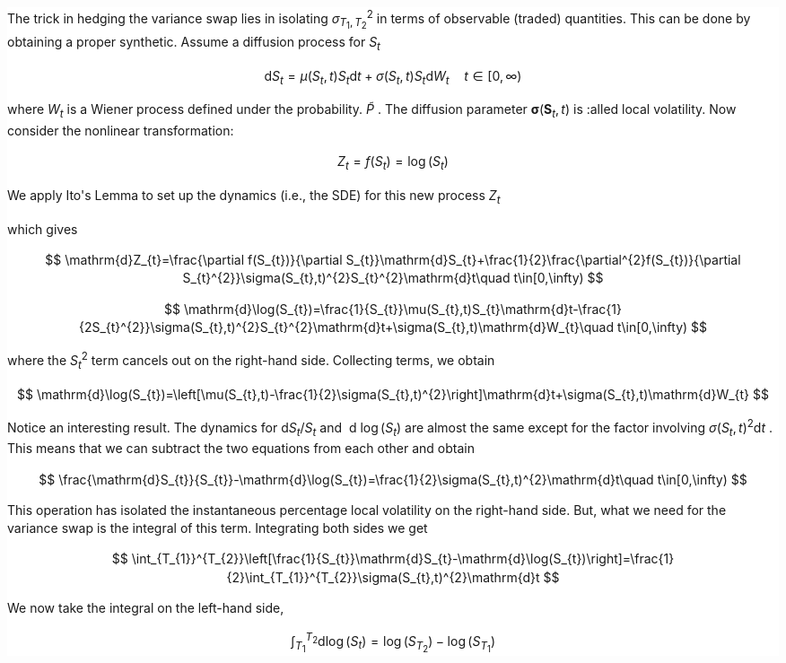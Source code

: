 The trick in hedging the variance swap lies in isolating $\sigma_{T_{1},T_{2}}^{2}$ in terms of observable (traded) quantities. This can be done by obtaining a proper synthetic. Assume a diffusion process for $S_{t}$  

$$
\mathrm{d}S_{t}=\mu(S_{t},t)S_{t}\mathrm{d}t+\sigma(S_{t},t)S_{t}\mathrm{d}W_{t}\quad t\in[0,\infty)
$$  

where $W_{t}$ is a Wiener process defined under the probability. $\tilde{P}$ . The diffusion parameter $\boldsymbol{\sigma}(\boldsymbol{S}_{t},t)$ is :alled local volatility. Now consider the nonlinear transformation:  

$$
Z_{t}=f(S_{t})=\log(S_{t})
$$  

We apply Ito's Lemma to set up the dynamics (i.e., the SDE) for this new process $Z_{t}$  

which gives  

$$
\mathrm{d}Z_{t}=\frac{\partial f(S_{t})}{\partial S_{t}}\mathrm{d}S_{t}+\frac{1}{2}\frac{\partial^{2}f(S_{t})}{\partial S_{t}^{2}}\sigma(S_{t},t)^{2}S_{t}^{2}\mathrm{d}t\quad t\in[0,\infty)
$$  

$$
\mathrm{d}\log(S_{t})=\frac{1}{S_{t}}\mu(S_{t},t)S_{t}\mathrm{d}t-\frac{1}{2S_{t}^{2}}\sigma(S_{t},t)^{2}S_{t}^{2}\mathrm{d}t+\sigma(S_{t},t)\mathrm{d}W_{t}\quad t\in[0,\infty)
$$  

where the $S_{t}^{2}$ term cancels out on the right-hand side. Collecting terms, we obtain  

$$
\mathrm{d}\log(S_{t})=\left[\mu(S_{t},t)-\frac{1}{2}\sigma(S_{t},t)^{2}\right]\mathrm{d}t+\sigma(S_{t},t)\mathrm{d}W_{t}
$$  

Notice an interesting result. The dynamics for $\mathrm{d}S_{t}/S_{t}$ and $\mathrm{~d~}\log(S_{t})$ are almost the same except for the factor involving $\sigma(S_{t},t)^{2}\mathrm{d}t$ . This means that we can subtract the two equations from each other and obtain  

$$
\frac{\mathrm{d}S_{t}}{S_{t}}-\mathrm{d}\log(S_{t})=\frac{1}{2}\sigma(S_{t},t)^{2}\mathrm{d}t\quad t\in[0,\infty)
$$  

This operation has isolated the instantaneous percentage local volatility on the right-hand side. But, what we need for the variance swap is the integral of this term. Integrating both sides we get  

$$
\int_{T_{1}}^{T_{2}}\left[\frac{1}{S_{t}}\mathrm{d}S_{t}-\mathrm{d}\log(S_{t})\right]=\frac{1}{2}\int_{T_{1}}^{T_{2}}\sigma(S_{t},t)^{2}\mathrm{d}t
$$  

We now take the integral on the left-hand side,  

$$
\int_{T_{1}}^{T_{2}}\mathrm{d}\log(S_{t})=\log\left(S_{T_{2}}\right)-\log\left(S_{T_{1}}\right)
$$  
